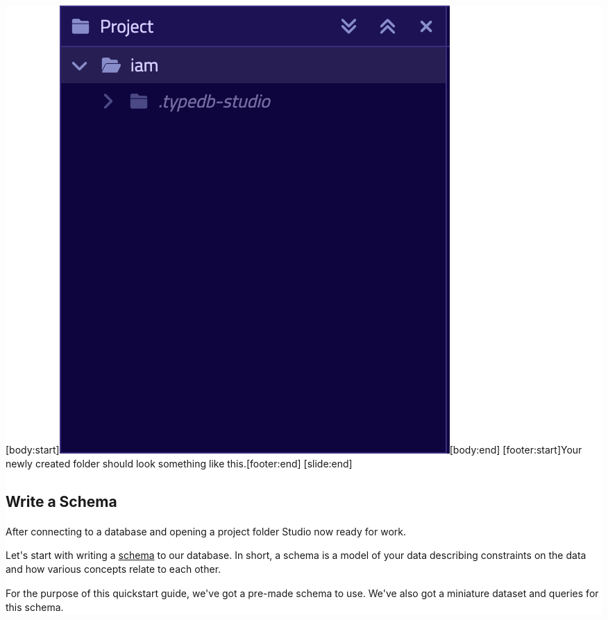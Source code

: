 [body:start]![Project Interface With Open Folder](../../images/studio/project-interface-created-folder.png)[body:end]
[footer:start]Your newly created folder should look something like this.[footer:end]
[slide:end]

</div>

## Write a Schema

After connecting to a database and opening a project folder Studio now ready for work.

Let's start with writing a [schema](../../09-schema/00-overview.md) to our database.
In short, a schema is a model of your data describing constraints on the data and how various concepts relate to each 
other.

For the purpose of this quickstart guide, we've got a pre-made schema to use. We've also got a miniature dataset and 
queries for this schema.

